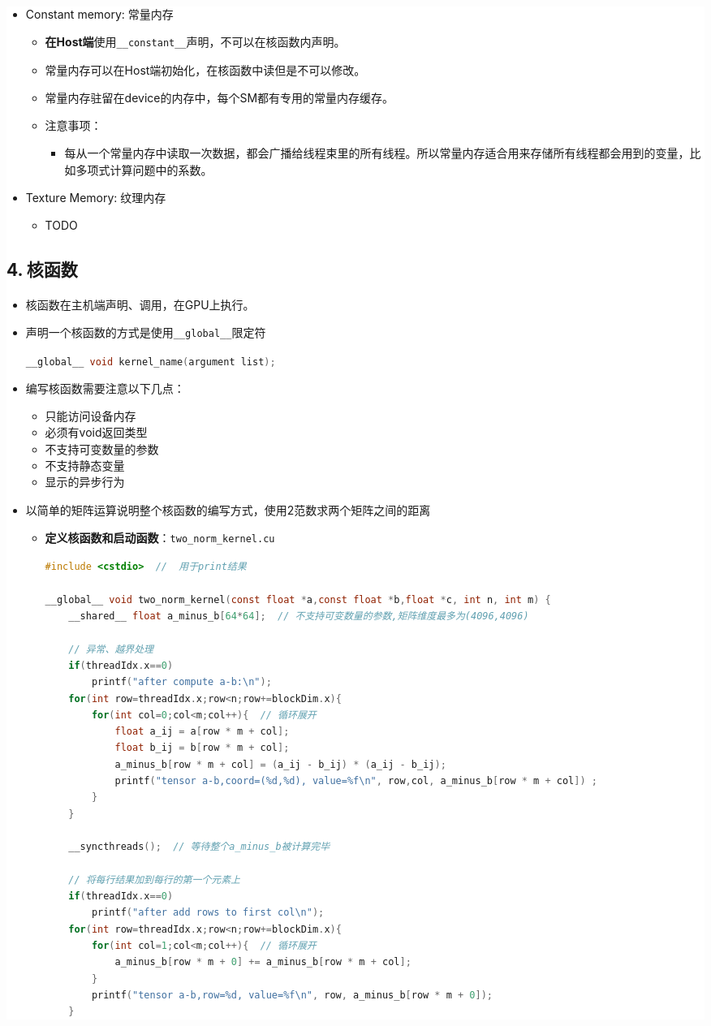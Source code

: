   - Constant memory: 常量内存

    - **在Host端**使用`__constant__`声明，不可以在核函数内声明。
    - 常量内存可以在Host端初始化，在核函数中读但是不可以修改。
    - 常量内存驻留在device的内存中，每个SM都有专用的常量内存缓存。

    - 注意事项：
      - 每从一个常量内存中读取一次数据，都会广播给线程束里的所有线程。所以常量内存适合用来存储所有线程都会用到的变量，比如多项式计算问题中的系数。

  - Texture Memory: 纹理内存

    - TODO

## 4. 核函数

- 核函数在主机端声明、调用，在GPU上执行。

- 声明一个核函数的方式是使用`__global__`限定符

  ```c
  __global__ void kernel_name(argument list);
  ```

- 编写核函数需要注意以下几点：

  - 只能访问设备内存
  - 必须有void返回类型
  - 不支持可变数量的参数
  - 不支持静态变量
  - 显示的异步行为

- 以简单的矩阵运算说明整个核函数的编写方式，使用2范数求两个矩阵之间的距离

  - **定义核函数和启动函数**：`two_norm_kernel.cu`

    ```c
    #include <cstdio>  //  用于print结果
    
    __global__ void two_norm_kernel(const float *a,const float *b,float *c, int n, int m) {
        __shared__ float a_minus_b[64*64];  // 不支持可变数量的参数,矩阵维度最多为(4096,4096)
    
        // 异常、越界处理
        if(threadIdx.x==0)
            printf("after compute a-b:\n");
        for(int row=threadIdx.x;row<n;row+=blockDim.x){
            for(int col=0;col<m;col++){  // 循环展开
                float a_ij = a[row * m + col];
                float b_ij = b[row * m + col];
                a_minus_b[row * m + col] = (a_ij - b_ij) * (a_ij - b_ij);
                printf("tensor a-b,coord=(%d,%d), value=%f\n", row,col, a_minus_b[row * m + col]) ;
            }
        }
    
        __syncthreads();  // 等待整个a_minus_b被计算完毕
    
        // 将每行结果加到每行的第一个元素上
        if(threadIdx.x==0)
            printf("after add rows to first col\n");
        for(int row=threadIdx.x;row<n;row+=blockDim.x){
            for(int col=1;col<m;col++){  // 循环展开
                a_minus_b[row * m + 0] += a_minus_b[row * m + col];
            }
            printf("tensor a-b,row=%d, value=%f\n", row, a_minus_b[row * m + 0]);
        }
    